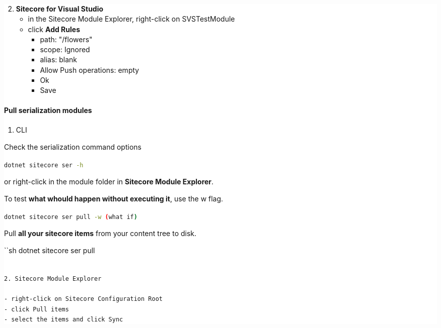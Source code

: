 2. **Sitecore for Visual Studio**
    - in the Sitecore Module Explorer, right-click on SVSTestModule
    - click **Add Rules**
        - path: "/flowers"
        - scope: Ignored
        - alias: blank
        - Allow Push operations: empty
        - Ok
        - Save

#### Pull serialization modules

1. CLI

Check the serialization command options

```sh
dotnet sitecore ser -h
```
or right-click in the module folder in **Sitecore Module Explorer**.


To test **what whould happen without executing it**, use the w flag.

```sh
dotnet sitecore ser pull -w (what if)
```

Pull **all your sitecore items** from your content tree to disk.

``sh
dotnet sitecore ser pull
```

2. Sitecore Module Explorer

- right-click on Sitecore Configuration Root
- click Pull items
- select the items and click Sync